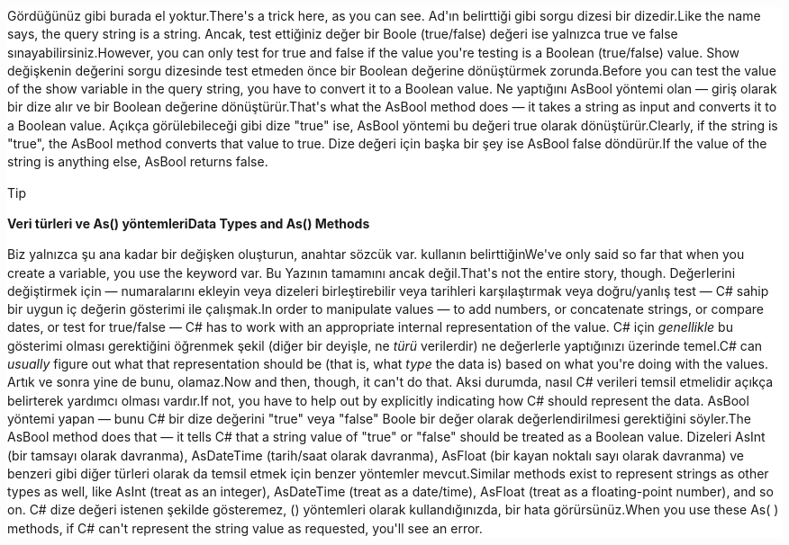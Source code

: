 <span data-ttu-id="a7a7b-302">Gördüğünüz gibi burada el yoktur.</span><span class="sxs-lookup"><span data-stu-id="a7a7b-302">There's a trick here, as you can see.</span></span> <span data-ttu-id="a7a7b-303">Ad'ın belirttiği gibi sorgu dizesi bir dizedir.</span><span class="sxs-lookup"><span data-stu-id="a7a7b-303">Like the name says, the query string is a string.</span></span> <span data-ttu-id="a7a7b-304">Ancak, test ettiğiniz değer bir Boole (true/false) değeri ise yalnızca true ve false sınayabilirsiniz.</span><span class="sxs-lookup"><span data-stu-id="a7a7b-304">However, you can only test for true and false if the value you're testing is a Boolean (true/false) value.</span></span> <span data-ttu-id="a7a7b-305">Show değişkenin değerini sorgu dizesinde test etmeden önce bir Boolean değerine dönüştürmek zorunda.</span><span class="sxs-lookup"><span data-stu-id="a7a7b-305">Before you can test the value of the show variable in the query string, you have to convert it to a Boolean value.</span></span> <span data-ttu-id="a7a7b-306">Ne yaptığını AsBool yöntemi olan — giriş olarak bir dize alır ve bir Boolean değerine dönüştürür.</span><span class="sxs-lookup"><span data-stu-id="a7a7b-306">That's what the AsBool method does — it takes a string as input and converts it to a Boolean value.</span></span> <span data-ttu-id="a7a7b-307">Açıkça görülebileceği gibi dize "true" ise, AsBool yöntemi bu değeri true olarak dönüştürür.</span><span class="sxs-lookup"><span data-stu-id="a7a7b-307">Clearly, if the string is "true", the AsBool method converts that value to true.</span></span> <span data-ttu-id="a7a7b-308">Dize değeri için başka bir şey ise AsBool false döndürür.</span><span class="sxs-lookup"><span data-stu-id="a7a7b-308">If the value of the string is anything else, AsBool returns false.</span></span>

> [!TIP] 
> 
> <span data-ttu-id="a7a7b-309">**Veri türleri ve As() yöntemleri**</span><span class="sxs-lookup"><span data-stu-id="a7a7b-309">**Data Types and As() Methods**</span></span>
> 
> <span data-ttu-id="a7a7b-310">Biz yalnızca şu ana kadar bir değişken oluşturun, anahtar sözcük var. kullanın belirttiğin</span><span class="sxs-lookup"><span data-stu-id="a7a7b-310">We've only said so far that when you create a variable, you use the keyword var.</span></span> <span data-ttu-id="a7a7b-311">Bu Yazının tamamını ancak değil.</span><span class="sxs-lookup"><span data-stu-id="a7a7b-311">That's not the entire story, though.</span></span> <span data-ttu-id="a7a7b-312">Değerlerini değiştirmek için — numaralarını ekleyin veya dizeleri birleştirebilir veya tarihleri karşılaştırmak veya doğru/yanlış test — C# sahip bir uygun iç değerin gösterimi ile çalışmak.</span><span class="sxs-lookup"><span data-stu-id="a7a7b-312">In order to manipulate values — to add numbers, or concatenate strings, or compare dates, or test for true/false — C# has to work with an appropriate internal representation of the value.</span></span> <span data-ttu-id="a7a7b-313">C# için *genellikle* bu gösterimi olması gerektiğini öğrenmek şekil (diğer bir deyişle, ne *türü* verilerdir) ne değerlerle yaptığınızı üzerinde temel.</span><span class="sxs-lookup"><span data-stu-id="a7a7b-313">C# can *usually* figure out what that representation should be (that is, what *type* the data is) based on what you're doing with the values.</span></span> <span data-ttu-id="a7a7b-314">Artık ve sonra yine de bunu, olamaz.</span><span class="sxs-lookup"><span data-stu-id="a7a7b-314">Now and then, though, it can't do that.</span></span> <span data-ttu-id="a7a7b-315">Aksi durumda, nasıl C# verileri temsil etmelidir açıkça belirterek yardımcı olması vardır.</span><span class="sxs-lookup"><span data-stu-id="a7a7b-315">If not, you have to help out by explicitly indicating how C# should represent the data.</span></span> <span data-ttu-id="a7a7b-316">AsBool yöntemi yapan — bunu C# bir dize değerini "true" veya "false" Boole bir değer olarak değerlendirilmesi gerektiğini söyler.</span><span class="sxs-lookup"><span data-stu-id="a7a7b-316">The AsBool method does that — it tells C# that a string value of "true" or "false" should be treated as a Boolean value.</span></span> <span data-ttu-id="a7a7b-317">Dizeleri AsInt (bir tamsayı olarak davranma), AsDateTime (tarih/saat olarak davranma), AsFloat (bir kayan noktalı sayı olarak davranma) ve benzeri gibi diğer türleri olarak da temsil etmek için benzer yöntemler mevcut.</span><span class="sxs-lookup"><span data-stu-id="a7a7b-317">Similar methods exist to represent strings as other types as well, like AsInt (treat as an integer), AsDateTime (treat as a date/time), AsFloat (treat as a floating-point number), and so on.</span></span> <span data-ttu-id="a7a7b-318">C# dize değeri istenen şekilde gösteremez, () yöntemleri olarak kullandığınızda, bir hata görürsünüz.</span><span class="sxs-lookup"><span data-stu-id="a7a7b-318">When you use these As( ) methods, if C# can't represent the string value as requested, you'll see an error.</span></span>

